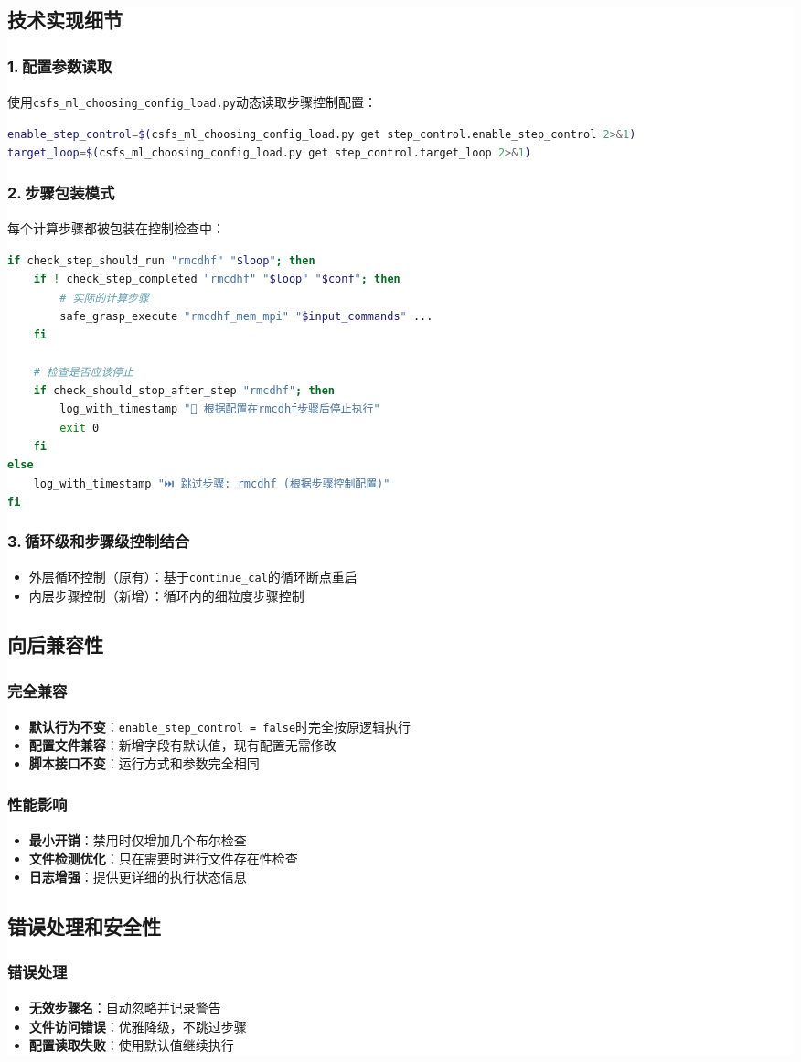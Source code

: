 ## 技术实现细节

### 1. 配置参数读取
使用`csfs_ml_choosing_config_load.py`动态读取步骤控制配置：
```bash
enable_step_control=$(csfs_ml_choosing_config_load.py get step_control.enable_step_control 2>&1)
target_loop=$(csfs_ml_choosing_config_load.py get step_control.target_loop 2>&1)
```

### 2. 步骤包装模式
每个计算步骤都被包装在控制检查中：
```bash
if check_step_should_run "rmcdhf" "$loop"; then
    if ! check_step_completed "rmcdhf" "$loop" "$conf"; then
        # 实际的计算步骤
        safe_grasp_execute "rmcdhf_mem_mpi" "$input_commands" ...
    fi
    
    # 检查是否应该停止
    if check_should_stop_after_step "rmcdhf"; then
        log_with_timestamp "🛑 根据配置在rmcdhf步骤后停止执行"
        exit 0
    fi
else
    log_with_timestamp "⏭️ 跳过步骤: rmcdhf (根据步骤控制配置)"
fi
```

### 3. 循环级和步骤级控制结合
- 外层循环控制（原有）：基于`continue_cal`的循环断点重启
- 内层步骤控制（新增）：循环内的细粒度步骤控制

## 向后兼容性

### 完全兼容
- **默认行为不变**：`enable_step_control = false`时完全按原逻辑执行
- **配置文件兼容**：新增字段有默认值，现有配置无需修改
- **脚本接口不变**：运行方式和参数完全相同

### 性能影响
- **最小开销**：禁用时仅增加几个布尔检查
- **文件检测优化**：只在需要时进行文件存在性检查
- **日志增强**：提供更详细的执行状态信息

## 错误处理和安全性

### 错误处理
- **无效步骤名**：自动忽略并记录警告
- **文件访问错误**：优雅降级，不跳过步骤
- **配置读取失败**：使用默认值继续执行
